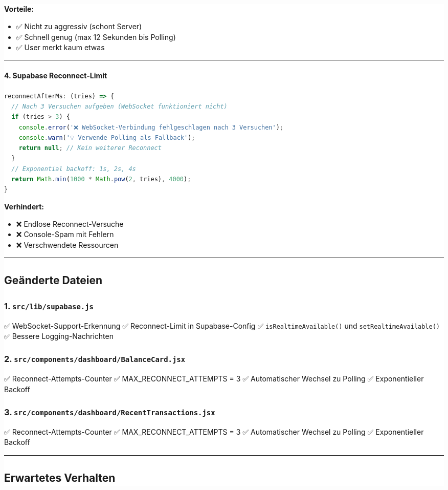 **Vorteile:**
- ✅ Nicht zu aggressiv (schont Server)
- ✅ Schnell genug (max 12 Sekunden bis Polling)
- ✅ User merkt kaum etwas

---

#### **4. Supabase Reconnect-Limit**

```javascript
reconnectAfterMs: (tries) => {
  // Nach 3 Versuchen aufgeben (WebSocket funktioniert nicht)
  if (tries > 3) {
    console.error('❌ WebSocket-Verbindung fehlgeschlagen nach 3 Versuchen');
    console.warn('💡 Verwende Polling als Fallback');
    return null; // Kein weiterer Reconnect
  }
  // Exponential backoff: 1s, 2s, 4s
  return Math.min(1000 * Math.pow(2, tries), 4000);
}
```

**Verhindert:**
- ❌ Endlose Reconnect-Versuche
- ❌ Console-Spam mit Fehlern
- ❌ Verschwendete Ressourcen

---

## Geänderte Dateien

### 1. `src/lib/supabase.js`
✅ WebSocket-Support-Erkennung
✅ Reconnect-Limit in Supabase-Config
✅ `isRealtimeAvailable()` und `setRealtimeAvailable()`
✅ Bessere Logging-Nachrichten

### 2. `src/components/dashboard/BalanceCard.jsx`
✅ Reconnect-Attempts-Counter
✅ MAX_RECONNECT_ATTEMPTS = 3
✅ Automatischer Wechsel zu Polling
✅ Exponentieller Backoff

### 3. `src/components/dashboard/RecentTransactions.jsx`
✅ Reconnect-Attempts-Counter
✅ MAX_RECONNECT_ATTEMPTS = 3
✅ Automatischer Wechsel zu Polling
✅ Exponentieller Backoff

---

## Erwartetes Verhalten

